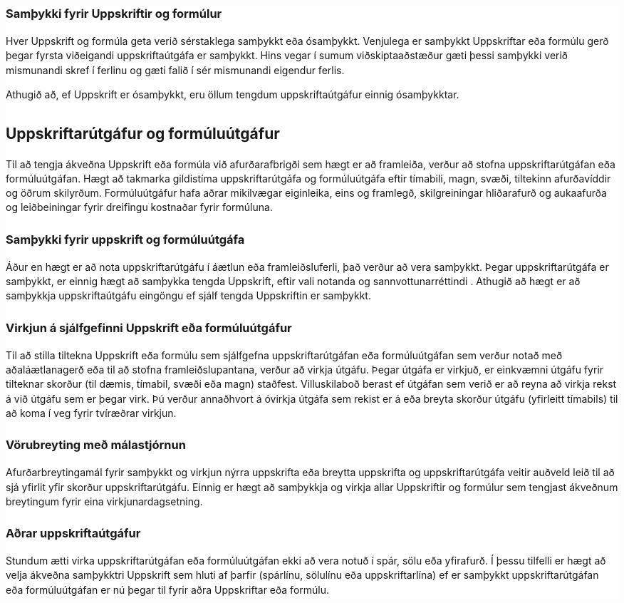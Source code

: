 ### <a name="approval-of-boms-and-formulas"></a>Samþykki fyrir Uppskriftir og formúlur

Hver Uppskrift og formúla geta verið sérstaklega samþykkt eða ósamþykkt. Venjulega er samþykkt Uppskriftar eða formúlu gerð þegar fyrsta viðeigandi uppskriftaútgáfa er samþykkt. Hins vegar í sumum viðskiptaaðstæður gæti þessi samþykki verið mismunandi skref í ferlinu og gæti falið í sér mismunandi eigendur ferlis.  

Athugið að, ef Uppskrift er ósamþykkt, eru öllum tengdum uppskriftaútgáfur einnig ósamþykktar.

## <a name="bom-and-formula-versions"></a>Uppskriftarútgáfur og formúluútgáfur
Til að tengja ákveðna Uppskrift eða formúla við afurðarafbrigði sem hægt er að framleiða, verður að stofna uppskriftarútgáfan eða formúluútgáfan. Hægt að takmarka gildistíma uppskriftarútgáfa og formúluútgáfa eftir tímabili, magn, svæði, tiltekinn afurðavíddir og öðrum skilyrðum. Formúluútgáfur hafa aðrar mikilvægar eiginleika, eins og framlegð, skilgreiningar hliðarafurð og aukaafurða og leiðbeiningar fyrir dreifingu kostnaðar fyrir formúluna.

### <a name="approval-of-bom-and-formula-versions"></a>Samþykki fyrir uppskrift og formúluútgáfa

Áður en hægt er að nota uppskriftarútgáfu í áætlun eða framleiðsluferli, það verður að vera samþykkt. Þegar uppskriftarútgáfa er samþykkt, er einnig hægt að samþykka tengda Uppskrift, eftir vali notanda og sannvottunarréttindi . Athugið að hægt er að samþykkja uppskriftaútgáfu eingöngu ef sjálf tengda Uppskriftin er samþykkt.

### <a name="activation-of-the-default-bom-or-formula-version"></a>Virkjun á sjálfgefinni Uppskrift eða formúluútgáfur

Til að stilla tiltekna Uppskrift eða formúlu sem sjálfgefna uppskriftarútgáfan eða formúluútgáfan sem verður notað með aðaláætlanagerð eða til að stofna framleiðslupantana, verður að virkja útgáfu. Þegar útgáfa er virkjuð, er einkvæmni útgáfu fyrir tilteknar skorður (til dæmis, tímabil, svæði eða magn) staðfest. Villuskilaboð berast ef útgáfan sem verið er að reyna að virkja rekst á við útgáfu sem er þegar virk. Þú verður annaðhvort á óvirkja útgáfa sem rekist er á eða breyta skorður útgáfu (yfirleitt tímabils) til að koma í veg fyrir tvíræðrar virkjun.

### <a name="product-change-with-case-management"></a>Vörubreyting með málastjórnun

Afurðarbreytingamál fyrir samþykkt og virkjun nýrra uppskrifta eða breytta uppskrifta og uppskriftarútgáfa veitir auðveld leið til að sjá yfirlit yfir skorður uppskriftarútgáfu. Einnig er hægt að samþykkja og virkja allar Uppskriftir og formúlur sem tengjast ákveðnum breytingum fyrir eina virkjunardagsetning.

### <a name="alternative-bom-versions"></a>Aðrar uppskriftaútgáfur

Stundum ætti virka uppskriftarútgáfan eða formúluútgáfan ekki að vera notuð í spár, sölu eða yfirafurð. Í þessu tilfelli er hægt að velja ákveðna samþykktri Uppskrift sem hluti af þarfir (spárlínu, sölulínu eða uppskriftarlína) ef er samþykkt uppskriftarútgáfan eða formúluútgáfan er nú þegar til fyrir aðra Uppskriftar eða formúlu.  
